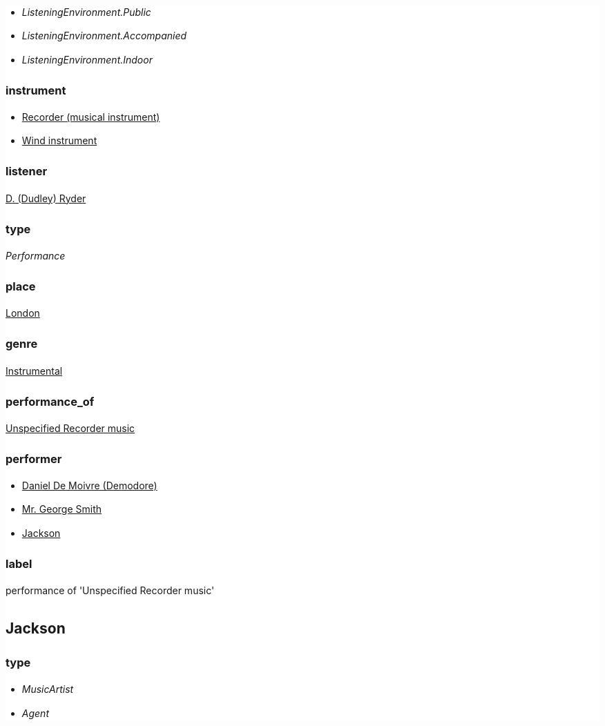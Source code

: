  - *ListeningEnvironment.Public*

 - *ListeningEnvironment.Accompanied*

 - *ListeningEnvironment.Indoor*

### instrument

 - [Recorder (musical instrument)](#Recorder-(musical-instrument))

 - [Wind instrument](#Wind-instrument)

### listener


[D. (Dudley) Ryder](#D.-(Dudley)-Ryder)

### type


*Performance*

### place


[London](#London)

### genre


[Instrumental](#Instrumental)

### performance_of


[Unspecified Recorder music](#Unspecified-Recorder-music)

### performer

 - [Daniel De Moivre (Demodore)](#Daniel-De-Moivre-(Demodore))

 - [Mr. George Smith](#Mr.-George-Smith)

 - [Jackson](#Jackson)

### label


performance of 'Unspecified Recorder music'

## Jackson

### type

 - *MusicArtist*

 - *Agent*
